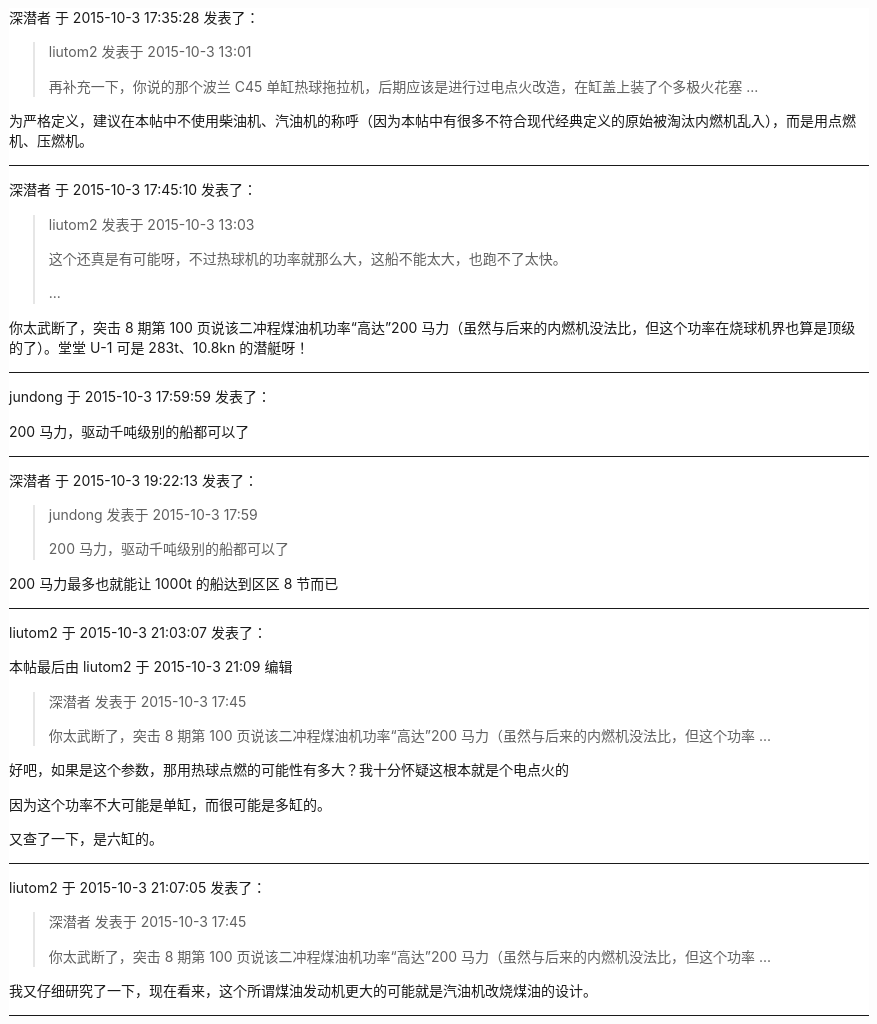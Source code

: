 深潜者 于 2015-10-3 17:35:28 发表了：

> liutom2 发表于 2015-10-3 13:01
>
> 再补充一下，你说的那个波兰 C45 单缸热球拖拉机，后期应该是进行过电点火改造，在缸盖上装了个多极火花塞 ...

为严格定义，建议在本帖中不使用柴油机、汽油机的称呼（因为本帖中有很多不符合现代经典定义的原始被淘汰内燃机乱入），而是用点燃机、压燃机。

---

深潜者 于 2015-10-3 17:45:10 发表了：

> liutom2 发表于 2015-10-3 13:03
>
> 这个还真是有可能呀，不过热球机的功率就那么大，这船不能太大，也跑不了太快。
>
> ...

你太武断了，突击 8 期第 100 页说该二冲程煤油机功率“高达”200 马力（虽然与后来的内燃机没法比，但这个功率在烧球机界也算是顶级的了）。堂堂 U-1 可是 283t、10.8kn 的潜艇呀！

---

jundong 于 2015-10-3 17:59:59 发表了：

200 马力，驱动千吨级别的船都可以了

---

深潜者 于 2015-10-3 19:22:13 发表了：

> jundong 发表于 2015-10-3 17:59
>
> 200 马力，驱动千吨级别的船都可以了

200 马力最多也就能让 1000t 的船达到区区 8 节而已

---

liutom2 于 2015-10-3 21:03:07 发表了：

本帖最后由 liutom2 于 2015-10-3 21:09 编辑

> 深潜者 发表于 2015-10-3 17:45
>
> 你太武断了，突击 8 期第 100 页说该二冲程煤油机功率“高达”200 马力（虽然与后来的内燃机没法比，但这个功率 ...

好吧，如果是这个参数，那用热球点燃的可能性有多大？我十分怀疑这根本就是个电点火的

因为这个功率不大可能是单缸，而很可能是多缸的。

又查了一下，是六缸的。

---

liutom2 于 2015-10-3 21:07:05 发表了：

> 深潜者 发表于 2015-10-3 17:45
>
> 你太武断了，突击 8 期第 100 页说该二冲程煤油机功率“高达”200 马力（虽然与后来的内燃机没法比，但这个功率 ...

我又仔细研究了一下，现在看来，这个所谓煤油发动机更大的可能就是汽油机改烧煤油的设计。

---